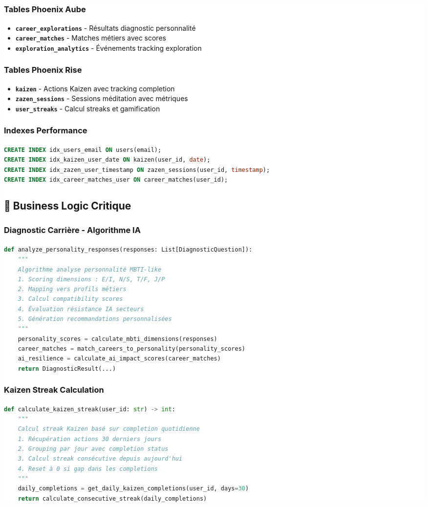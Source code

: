 ### **Tables Phoenix Aube**
- **`career_explorations`** - Résultats diagnostic personnalité
- **`career_matches`** - Matches métiers avec scores
- **`exploration_analytics`** - Événements tracking exploration

### **Tables Phoenix Rise**  
- **`kaizen`** - Actions Kaizen avec tracking completion
- **`zazen_sessions`** - Sessions méditation avec métriques
- **`user_streaks`** - Calcul streaks et gamification

### **Indexes Performance**
```sql
CREATE INDEX idx_users_email ON users(email);
CREATE INDEX idx_kaizen_user_date ON kaizen(user_id, date);  
CREATE INDEX idx_zazen_user_timestamp ON zazen_sessions(user_id, timestamp);
CREATE INDEX idx_career_matches_user ON career_matches(user_id);
```

## 🔄 **Business Logic Critique**

### **Diagnostic Carrière - Algorithme IA**
```python
def analyze_personality_responses(responses: List[DiagnosticQuestion]):
    """
    Algorithme analyse personnalité MBTI-like
    1. Scoring dimensions : E/I, N/S, T/F, J/P
    2. Mapping vers profils métiers 
    3. Calcul compatibility scores
    4. Évaluation résistance IA secteurs
    5. Génération recommandations personnalisées
    """
    personality_scores = calculate_mbti_dimensions(responses)
    career_matches = match_careers_to_personality(personality_scores)
    ai_resilience = calculate_ai_impact_scores(career_matches)
    return DiagnosticResult(...)
```

### **Kaizen Streak Calculation**
```python  
def calculate_kaizen_streak(user_id: str) -> int:
    """
    Calcul streak Kaizen basé sur completion quotidienne
    1. Récupération actions 30 derniers jours
    2. Grouping par jour avec completion status
    3. Calcul streak consécutive depuis aujourd'hui
    4. Reset à 0 si gap dans les completions
    """
    daily_completions = get_daily_kaizen_completions(user_id, days=30)
    return calculate_consecutive_streak(daily_completions)
```
